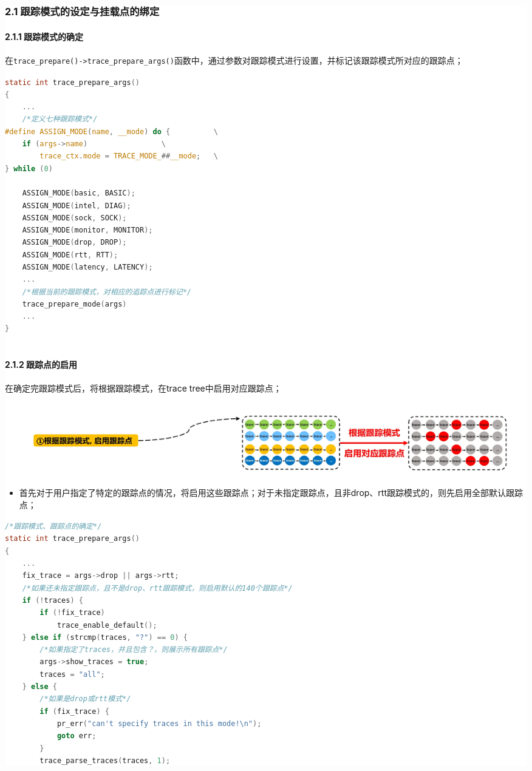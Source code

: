 ### 2.1 跟踪模式的设定与挂载点的绑定

#### 2.1.1 跟踪模式的确定

在`trace_prepare()->trace_prepare_args()`函数中，通过参数对跟踪模式进行设置，并标记该跟踪模式所对应的跟踪点；

```c
static int trace_prepare_args()
{
	...
	/*定义七种跟踪模式*/
#define ASSIGN_MODE(name, __mode) do {			\
	if (args->name)					\
		trace_ctx.mode = TRACE_MODE_##__mode;	\
} while (0)

	ASSIGN_MODE(basic, BASIC);
	ASSIGN_MODE(intel, DIAG);
	ASSIGN_MODE(sock, SOCK);
	ASSIGN_MODE(monitor, MONITOR);
	ASSIGN_MODE(drop, DROP);
	ASSIGN_MODE(rtt, RTT);
	ASSIGN_MODE(latency, LATENCY);
	...
    /*根据当前的跟踪模式，对相应的追踪点进行标记*/    
	trace_prepare_mode(args)      
    ...
}
	
```

#### 2.1.2 跟踪点的启用

在确定完跟踪模式后，将根据跟踪模式，在trace tree中启用对应跟踪点；

![](./images/ebpf自动挂载01.png)

- 首先对于用户指定了特定的跟踪点的情况，将启用这些跟踪点；对于未指定跟踪点，且非drop、rtt跟踪模式的，则先启用全部默认跟踪点；

```c
/*跟踪模式、跟踪点的确定*/
static int trace_prepare_args()
{
    ...
	fix_trace = args->drop || args->rtt;
	/*如果还未指定跟踪点，且不是drop、rtt跟踪模式，则启用默认的140个跟踪点*/
	if (!traces) {
		if (!fix_trace)
			trace_enable_default();
	} else if (strcmp(traces, "?") == 0) {
		/*如果指定了traces，并且包含？，则展示所有跟踪点*/
		args->show_traces = true;
		traces = "all";
	} else {
		/*如果是drop或rtt模式*/
		if (fix_trace) {
			pr_err("can't specify traces in this mode!\n");
			goto err;
		}
		trace_parse_traces(traces, 1);
```